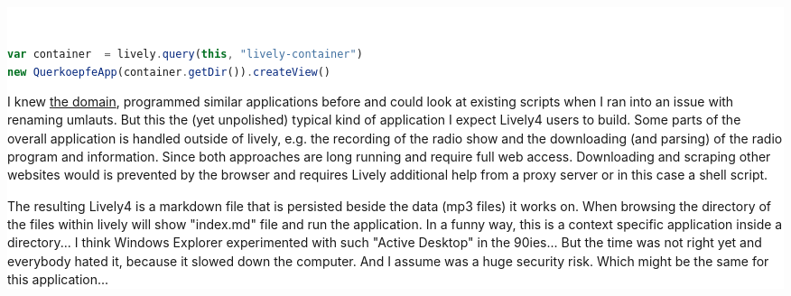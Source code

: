 ```javascript


var container  = lively.query(this, "lively-container")
new QuerkoepfeApp(container.getDir()).createView()

```

I knew [the domain](https://lively-kernel.org/repository/webwerkstatt/users/jenslincke/DLF.xhtml), programmed similar applications before and could look at existing scripts when I ran into an issue with renaming umlauts. But this the (yet unpolished) typical kind of application I expect Lively4 users to build. Some parts of the overall application is handled outside of lively, e.g. the recording of the radio show and the downloading (and parsing) of the radio program and information. Since both approaches are long running and require full web access. Downloading and scraping other websites would is prevented by the browser and requires Lively additional help from a proxy server or in this case a shell script. 

The resulting Lively4 is a markdown file that is persisted beside the data (mp3 files) it works on. When browsing the directory of the files within lively will show "index.md" file and run the application. In a funny way, this is a context specific application inside a directory... I think Windows Explorer experimented with such "Active Desktop" in the 90ies... But the time was not right yet and everybody hated it, because it slowed down the computer. And I assume was a huge security risk. Which might be the same for this application... 


